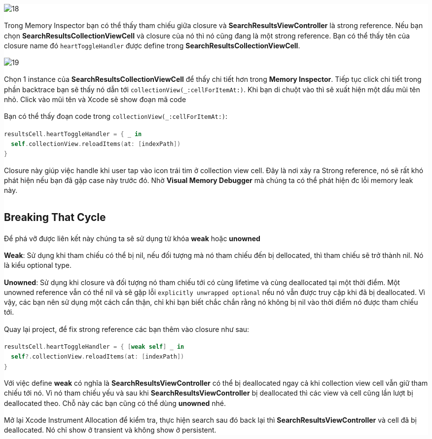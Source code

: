 ![18](https://user-images.githubusercontent.com/90396637/176337686-0fad5894-862b-4e88-b1b4-f7872d0757cc.png)

Trong Memory Inspector bạn có thể thấy tham chiếu giữa closure và **SearchResultsViewController** là strong reference. Nếu bạn chọn **SearchResultsCollectionViewCell** và closure của nó thì nó cũng đang là một strong reference. Bạn có thể thấy tên của closure name đó `heartToggleHandler` được define trong **SearchResultsCollectionViewCell**.

![19](https://user-images.githubusercontent.com/90396637/176337725-3ed5c435-4c0a-4776-bb8a-f430a284753b.png)

Chọn 1 instance của **SearchResultsCollectionViewCell** để thấy chi tiết hơn trong **Memory Inspector**. Tiếp tục click chi tiết trong phần backtrace bạn sẽ thấy nó dẫn tới `collectionView(_:cellForItemAt:)`. Khi bạn di chuột vào thì sẽ xuất hiện một dấu mũi tên nhỏ. Click vào mũi tên và Xcode sẽ show đoạn mã code
 
Bạn có thể thấy đoạn code trong `collectionView(_:cellForItemAt:)`:

```swift
resultsCell.heartToggleHandler = { _ in
  self.collectionView.reloadItems(at: [indexPath])
}
```

Closure này giúp việc handle khi user tap vào icon trái tim ở collection view cell. Đây là nơi xảy ra Strong reference, nó sẽ rất khó phát hiện nếu bạn đã gặp case này trước đó. Nhờ **Visual Memory Debugger** mà chúng ta có thể phát hiện đc lỗi memory leak này. 

## Breaking That Cycle

Để phá vỡ được liên kết này chúng ta sẽ sử dụng từ khóa **weak** hoặc **unowned**

**Weak**: Sử dụng khi tham chiếu có thể bị nil, nếu đối tượng mà nó tham chiếu đến bị dellocated, thì tham chiếu sẽ trở thành nil. Nó là kiểu optional type.

**Unowned**: Sử dụng khi closure và đối tượng nó tham chiếu tới có cùng lifetime và cùng deallocated tại một thời điểm. Một unowned reference vẫn có thể nil và sẽ gặp lỗi `explicitly unwrapped optional` nếu nó vẫn được truy cập khi đã bị deallocated. Vì vậy, các bạn nên sử dụng một cách cẩn thận, chỉ khi bạn biết chắc chắn rằng nó không bị nil vào thời điểm nó được tham chiếu tới.

Quay lại project, để fix strong reference các bạn thêm vào closure như sau:

```swift
resultsCell.heartToggleHandler = { [weak self] _ in
  self?.collectionView.reloadItems(at: [indexPath])
}
```

Với việc define **weak** có nghĩa là **SearchResultsViewController** có thể bị deallocated ngay cả khi collection view cell vẫn giữ tham chiếu tới nó. Vì nó tham chiếu yếu và sau khi **SearchResultsViewController** bị deallocated thì các view và cell cũng lần lượt bị deallocated theo. Chỗ này các bạn cũng có thể dùng **unowned** nhé.

Mở lại Xcode Instrument Allocation để kiểm tra, thực hiện search sau đó back lại thì **SearchResultsViewController** và cell đã bị deallocated. Nó chỉ show ở transient và không show ở persistent.
